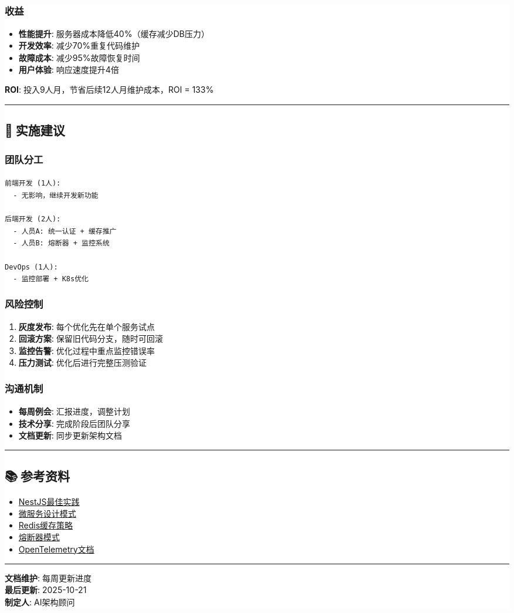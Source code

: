 ### 收益
- **性能提升**: 服务器成本降低40%（缓存减少DB压力）
- **开发效率**: 减少70%重复代码维护
- **故障成本**: 减少95%故障恢复时间
- **用户体验**: 响应速度提升4倍

**ROI**: 投入9人月，节省后续12人月维护成本，ROI = 133%

---

## 🔧 实施建议

### 团队分工
```
前端开发 (1人):
  - 无影响，继续开发新功能

后端开发 (2人):
  - 人员A: 统一认证 + 缓存推广
  - 人员B: 熔断器 + 监控系统

DevOps (1人):
  - 监控部署 + K8s优化
```

### 风险控制
1. **灰度发布**: 每个优化先在单个服务试点
2. **回滚方案**: 保留旧代码分支，随时可回滚
3. **监控告警**: 优化过程中重点监控错误率
4. **压力测试**: 优化后进行完整压测验证

### 沟通机制
- **每周例会**: 汇报进度，调整计划
- **技术分享**: 完成阶段后团队分享
- **文档更新**: 同步更新架构文档

---

## 📚 参考资料

- [NestJS最佳实践](https://docs.nestjs.com/fundamentals)
- [微服务设计模式](https://microservices.io/patterns/)
- [Redis缓存策略](https://redis.io/docs/manual/patterns/)
- [熔断器模式](https://martinfowler.com/bliki/CircuitBreaker.html)
- [OpenTelemetry文档](https://opentelemetry.io/docs/)

---

**文档维护**: 每周更新进度  
**最后更新**: 2025-10-21  
**制定人**: AI架构顾问




